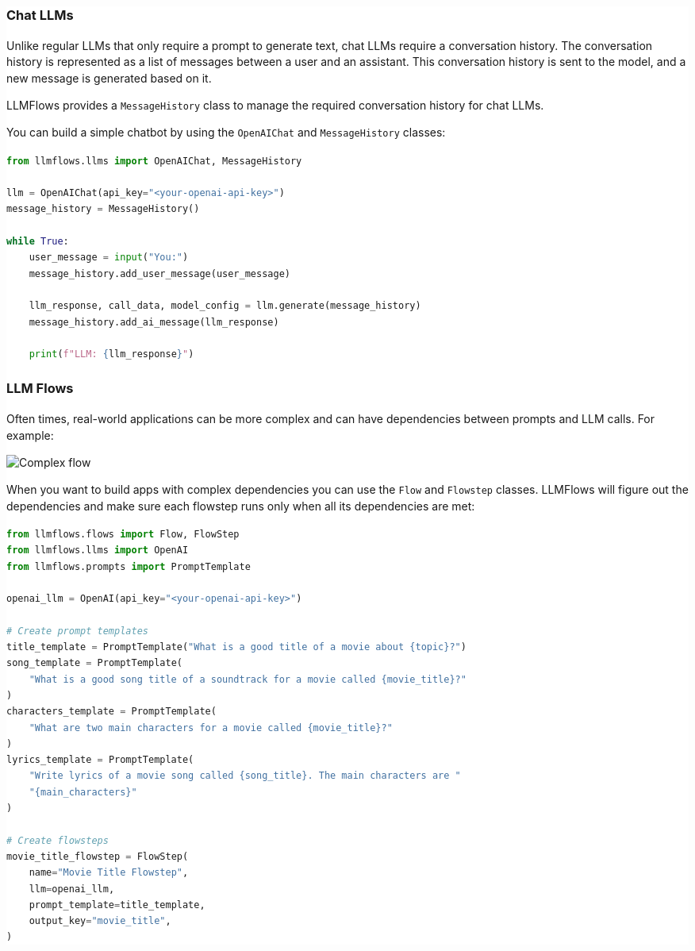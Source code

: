 ### Chat LLMs
Unlike regular LLMs that only require a prompt to generate text, chat LLMs require a 
conversation history. The conversation history is represented 
as a list of messages between a user and an assistant. This conversation history is 
sent to the model, and a new message is generated based on it.

LLMFlows provides a `MessageHistory` class to manage the required conversation history 
for chat LLMs.

You can build a simple chatbot by using the `OpenAIChat` and `MessageHistory` classes:

```python
from llmflows.llms import OpenAIChat, MessageHistory

llm = OpenAIChat(api_key="<your-openai-api-key>")
message_history = MessageHistory()

while True:
    user_message = input("You:")
    message_history.add_user_message(user_message)

    llm_response, call_data, model_config = llm.generate(message_history)
    message_history.add_ai_message(llm_response)

    print(f"LLM: {llm_response}")
```

### LLM Flows
Often times, real-world applications can be more complex and can have dependencies 
between prompts and LLM calls. For example:

![Complex flow](https://github.com/stoyan-stoyanov/llmflows/blob/main/docs/complex_flow.png)

When you want to build apps with complex dependencies you can use the `Flow` and 
`Flowstep` classes. LLMFlows will figure out the dependencies and make sure each 
flowstep runs only when all its dependencies are met:

```python
from llmflows.flows import Flow, FlowStep
from llmflows.llms import OpenAI
from llmflows.prompts import PromptTemplate

openai_llm = OpenAI(api_key="<your-openai-api-key>")

# Create prompt templates
title_template = PromptTemplate("What is a good title of a movie about {topic}?")
song_template = PromptTemplate(
    "What is a good song title of a soundtrack for a movie called {movie_title}?"
)
characters_template = PromptTemplate(
    "What are two main characters for a movie called {movie_title}?"
)
lyrics_template = PromptTemplate(
    "Write lyrics of a movie song called {song_title}. The main characters are "
    "{main_characters}"
)

# Create flowsteps
movie_title_flowstep = FlowStep(
    name="Movie Title Flowstep",
    llm=openai_llm,
    prompt_template=title_template,
    output_key="movie_title",
)

```